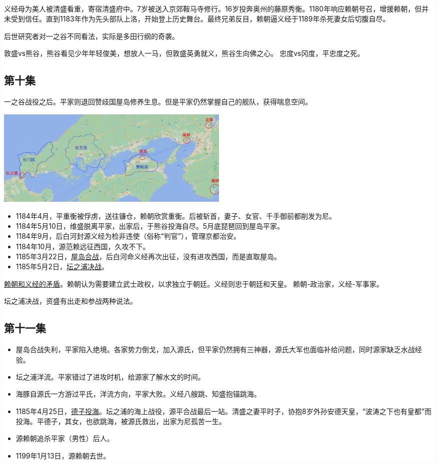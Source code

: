 义经母为美人被清盛看重，寄宿清盛府中。7岁被送入京郊鞍马寺修行。16岁投奔奥州的藤原秀衡。1180年响应赖朝号召，增援赖朝，但并未受到信任。直到1183年作为先头部队上洛，开始登上历史舞台。最终兄弟反目，赖朝逼义经于1189年杀死妻女后切腹自尽。

后世研究者对一之谷不同看法，实际是多田行纲的奇袭。

敦盛vs熊谷，熊谷看见少年年轻俊美，想放人一马，但敦盛英勇就义，熊谷生向佛之心。
忠度vs冈度，平忠度之死。

## 第十集

一之谷战役之后。平家则退回赞歧国屋岛修养生息。但是平家仍然掌握自己的舰队，获得喘息空间。

<img src="../assets/post_image/tan.jpeg" alt="jap" class="mx-auto d-block" width="50%">

* 1184年4月，平重衡被俘虏，送往镰仓，赖朝欣赏重衡。后被斩首，妻子、女官、千手御前都削发为尼。
* 1184年5月10日，维盛脱离平家，出家后，于熊谷投海自尽。5月底琵琶回到屋岛平家。
* 1184年9月，后白河封源义经为检非违使（俗称“判官”），管理京都治安。
* 1184年10月，源范赖远征西国，久攻不下。
* 1185年3月22日，<u>屋岛合战</u>，后白河命义经再次出征，没有进攻西国，而是直取屋岛。
* 1185年5月2日，<u>坛之浦决战</u>。

<u>赖朝和义经的矛盾</u>。赖朝认为需要建立武士政权，以求独立于朝廷。义经则忠于朝廷和天皇。
赖朝-政治家，义经-军事家。

坛之浦决战，资盛有出走和参战两种说法。

## 第十一集

* 屋岛合战失利，平家陷入绝境。各家势力倒戈，加入源氏，但平家仍然拥有三神器，源氏大军也面临补给问题，同时源家缺乏水战经验。
* 坛之浦洋流。平家错过了进攻时机，给源家了解水文的时间。
* 海豚自源氏一方游过平氏，洋流方向，平家大败。义经八艘跳、知盛抱锚跳海。
* 1185年4月25日，<u>德子投海</u>。坛之浦的海上战役，源平合战最后一站。清盛之妻平时子，协抱8岁外孙安德天皇，“波涛之下也有皇都”而投海。平德子，其女，也欲跳海，被源氏救出，出家为尼孤苦一生。

* 源赖朝追杀平家（男性）后人。
* 1199年1月13日，源赖朝去世。
